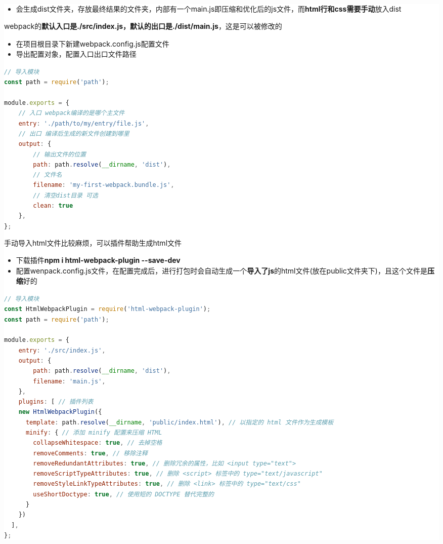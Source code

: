 + 会生成dist文件夹，存放最终结果的文件夹，内部有一个main.js即压缩和优化后的js文件，而**html行和css需要手动**放入dist



webpack的**默认入口是./src/index.js，默认的出口是./dist/main.js**，这是可以被修改的

+ 在项目根目录下新建webpack.config.js配置文件
+ 导出配置对象，配置入口出口文件路径

```javascript
// 导入模块
const path = require('path');

module.exports = {
    // 入口 webpack编译的是哪个主文件
    entry: './path/to/my/entry/file.js',
    // 出口 编译后生成的新文件创建到哪里
    output: {
        // 输出文件的位置
        path: path.resolve(__dirname, 'dist'),
        // 文件名
        filename: 'my-first-webpack.bundle.js',
        // 清空dist目录 可选
        clean: true
    },
};
```





手动导入html文件比较麻烦，可以插件帮助生成html文件

+ 下载插件**npm i html-webpack-plugin --save-dev**
+ 配置wenpack.config.js文件，在配置完成后，进行打包时会自动生成一个**导入了js**的html文件(放在public文件夹下)，且这个文件是**压缩**好的

```javascript
// 导入模块
const HtmlWebpackPlugin = require('html-webpack-plugin');
const path = require('path');

module.exports = {
    entry: './src/index.js',
    output: {
        path: path.resolve(__dirname, 'dist'),
        filename: 'main.js',
    }, 
    plugins: [ // 插件列表
    new HtmlWebpackPlugin({
      template: path.resolve(__dirname, 'public/index.html'), // 以指定的 html 文件作为生成模板
      minify: { // 添加 minify 配置来压缩 HTML
        collapseWhitespace: true, // 去掉空格
        removeComments: true, // 移除注释
        removeRedundantAttributes: true, // 删除冗余的属性，比如 <input type="text">
        removeScriptTypeAttributes: true, // 删除 <script> 标签中的 type="text/javascript"
        removeStyleLinkTypeAttributes: true, // 删除 <link> 标签中的 type="text/css"
        useShortDoctype: true, // 使用短的 DOCTYPE 替代完整的
      }
    })
  ],
};
```
